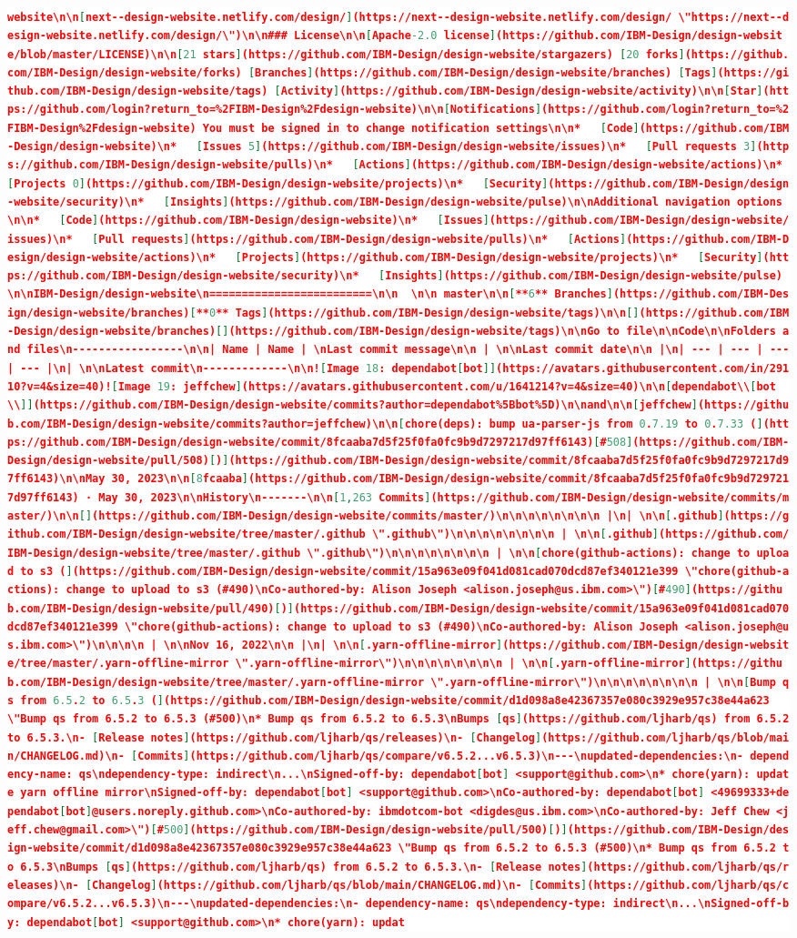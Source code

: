 ```json
website\n\n[next--design-website.netlify.com/design/](https://next--design-website.netlify.com/design/ \"https://next--design-website.netlify.com/design/\")\n\n### License\n\n[Apache-2.0 license](https://github.com/IBM-Design/design-website/blob/master/LICENSE)\n\n[21 stars](https://github.com/IBM-Design/design-website/stargazers) [20 forks](https://github.com/IBM-Design/design-website/forks) [Branches](https://github.com/IBM-Design/design-website/branches) [Tags](https://github.com/IBM-Design/design-website/tags) [Activity](https://github.com/IBM-Design/design-website/activity)\n\n[Star](https://github.com/login?return_to=%2FIBM-Design%2Fdesign-website)\n\n[Notifications](https://github.com/login?return_to=%2FIBM-Design%2Fdesign-website) You must be signed in to change notification settings\n\n*   [Code](https://github.com/IBM-Design/design-website)\n*   [Issues 5](https://github.com/IBM-Design/design-website/issues)\n*   [Pull requests 3](https://github.com/IBM-Design/design-website/pulls)\n*   [Actions](https://github.com/IBM-Design/design-website/actions)\n*   [Projects 0](https://github.com/IBM-Design/design-website/projects)\n*   [Security](https://github.com/IBM-Design/design-website/security)\n*   [Insights](https://github.com/IBM-Design/design-website/pulse)\n\nAdditional navigation options\n\n*   [Code](https://github.com/IBM-Design/design-website)\n*   [Issues](https://github.com/IBM-Design/design-website/issues)\n*   [Pull requests](https://github.com/IBM-Design/design-website/pulls)\n*   [Actions](https://github.com/IBM-Design/design-website/actions)\n*   [Projects](https://github.com/IBM-Design/design-website/projects)\n*   [Security](https://github.com/IBM-Design/design-website/security)\n*   [Insights](https://github.com/IBM-Design/design-website/pulse)\n\nIBM-Design/design-website\n=========================\n\n  \n\n master\n\n[**6** Branches](https://github.com/IBM-Design/design-website/branches)[**0** Tags](https://github.com/IBM-Design/design-website/tags)\n\n[](https://github.com/IBM-Design/design-website/branches)[](https://github.com/IBM-Design/design-website/tags)\n\nGo to file\n\nCode\n\nFolders and files\n-----------------\n\n| Name | Name | \nLast commit message\n\n | \n\nLast commit date\n\n |\n| --- | --- | --- | --- |\n| \n\nLatest commit\n-------------\n\n![Image 18: dependabot[bot]](https://avatars.githubusercontent.com/in/29110?v=4&size=40)![Image 19: jeffchew](https://avatars.githubusercontent.com/u/1641214?v=4&size=40)\n\n[dependabot\\[bot\\]](https://github.com/IBM-Design/design-website/commits?author=dependabot%5Bbot%5D)\n\nand\n\n[jeffchew](https://github.com/IBM-Design/design-website/commits?author=jeffchew)\n\n[chore(deps): bump ua-parser-js from 0.7.19 to 0.7.33 (](https://github.com/IBM-Design/design-website/commit/8fcaaba7d5f25f0fa0fc9b9d7297217d97ff6143)[#508](https://github.com/IBM-Design/design-website/pull/508)[)](https://github.com/IBM-Design/design-website/commit/8fcaaba7d5f25f0fa0fc9b9d7297217d97ff6143)\n\nMay 30, 2023\n\n[8fcaaba](https://github.com/IBM-Design/design-website/commit/8fcaaba7d5f25f0fa0fc9b9d7297217d97ff6143) · May 30, 2023\n\nHistory\n-------\n\n[1,263 Commits](https://github.com/IBM-Design/design-website/commits/master/)\n\n[](https://github.com/IBM-Design/design-website/commits/master/)\n\n\n\n\n\n\n\n |\n| \n\n[.github](https://github.com/IBM-Design/design-website/tree/master/.github \".github\")\n\n\n\n\n\n\n\n | \n\n[.github](https://github.com/IBM-Design/design-website/tree/master/.github \".github\")\n\n\n\n\n\n\n\n | \n\n[chore(github-actions): change to upload to s3 (](https://github.com/IBM-Design/design-website/commit/15a963e09f041d081cad070dcd87ef340121e399 \"chore(github-actions): change to upload to s3 (#490)\nCo-authored-by: Alison Joseph <alison.joseph@us.ibm.com>\")[#490](https://github.com/IBM-Design/design-website/pull/490)[)](https://github.com/IBM-Design/design-website/commit/15a963e09f041d081cad070dcd87ef340121e399 \"chore(github-actions): change to upload to s3 (#490)\nCo-authored-by: Alison Joseph <alison.joseph@us.ibm.com>\")\n\n\n\n | \n\nNov 16, 2022\n\n |\n| \n\n[.yarn-offline-mirror](https://github.com/IBM-Design/design-website/tree/master/.yarn-offline-mirror \".yarn-offline-mirror\")\n\n\n\n\n\n\n\n | \n\n[.yarn-offline-mirror](https://github.com/IBM-Design/design-website/tree/master/.yarn-offline-mirror \".yarn-offline-mirror\")\n\n\n\n\n\n\n\n | \n\n[Bump qs from 6.5.2 to 6.5.3 (](https://github.com/IBM-Design/design-website/commit/d1d098a8e42367357e080c3929e957c38e44a623 \"Bump qs from 6.5.2 to 6.5.3 (#500)\n* Bump qs from 6.5.2 to 6.5.3\nBumps [qs](https://github.com/ljharb/qs) from 6.5.2 to 6.5.3.\n- [Release notes](https://github.com/ljharb/qs/releases)\n- [Changelog](https://github.com/ljharb/qs/blob/main/CHANGELOG.md)\n- [Commits](https://github.com/ljharb/qs/compare/v6.5.2...v6.5.3)\n---\nupdated-dependencies:\n- dependency-name: qs\ndependency-type: indirect\n...\nSigned-off-by: dependabot[bot] <support@github.com>\n* chore(yarn): update yarn offline mirror\nSigned-off-by: dependabot[bot] <support@github.com>\nCo-authored-by: dependabot[bot] <49699333+dependabot[bot]@users.noreply.github.com>\nCo-authored-by: ibmdotcom-bot <digdes@us.ibm.com>\nCo-authored-by: Jeff Chew <jeff.chew@gmail.com>\")[#500](https://github.com/IBM-Design/design-website/pull/500)[)](https://github.com/IBM-Design/design-website/commit/d1d098a8e42367357e080c3929e957c38e44a623 \"Bump qs from 6.5.2 to 6.5.3 (#500)\n* Bump qs from 6.5.2 to 6.5.3\nBumps [qs](https://github.com/ljharb/qs) from 6.5.2 to 6.5.3.\n- [Release notes](https://github.com/ljharb/qs/releases)\n- [Changelog](https://github.com/ljharb/qs/blob/main/CHANGELOG.md)\n- [Commits](https://github.com/ljharb/qs/compare/v6.5.2...v6.5.3)\n---\nupdated-dependencies:\n- dependency-name: qs\ndependency-type: indirect\n...\nSigned-off-by: dependabot[bot] <support@github.com>\n* chore(yarn): updat
```